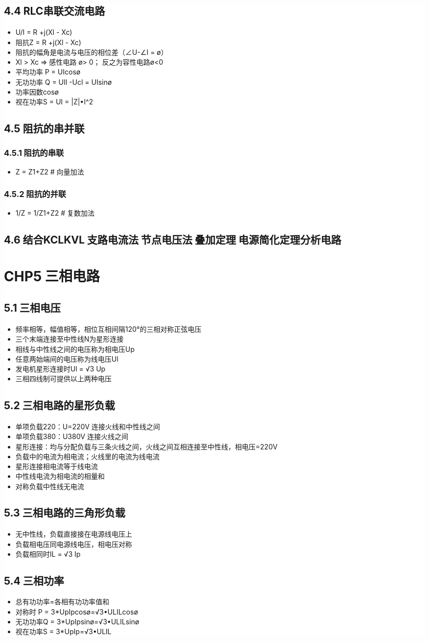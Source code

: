 ## 4.4 RLC串联交流电路

- U/I = R +j(Xl - Xc)
- 阻抗Z =  R +j(Xl - Xc)
- 阻抗的幅角是电流与电压的相位差（∠U-∠I = ø）
- Xl > Xc => 感性电路 ø> 0； 反之为容性电路ø<0
- 平均功率 P = UIcosø
- 无功功率 Q = UlI -Ucl = UIsinø
- 功率因数cosø
- 视在功率S = UI = |Z|•I^2

## 4.5 阻抗的串并联

### 4.5.1 阻抗的串联

- Z = Z1+Z2  # 向量加法

### 4.5.2 阻抗的并联

- 1/Z = 1/Z1+Z2  # 复数加法

## 4.6 结合KCLKVL 支路电流法 节点电压法 叠加定理 电源简化定理分析电路

# CHP5 三相电路

## 5.1 三相电压

- 频率相等，幅值相等，相位互相间隔120°的三相对称正弦电压
- 三个末端连接至中性线N为星形连接
- 相线与中性线之间的电压称为相电压Up
- 任意两始端间的电压称为线电压Ul
- 发电机星形连接时Ul = √3 Up
- 三相四线制可提供以上两种电压

## 5.2 三相电路的星形负载

- 单项负载220：U=220V 连接火线和中性线之间
- 单项负载380：U380V 连接火线之间
- 星形连接：均与分配负载与三条火线之间，火线之间互相连接至中性线，相电压=220V
- 负载中的电流为相电流；火线里的电流为线电流
- 星形连接相电流等于线电流
- 中性线电流为相电流的相量和
- 对称负载中性线无电流

## 5.3 三相电路的三角形负载

- 无中性线，负载直接接在电源线电压上
- 负载相电压同电源线电压，相电压对称
- 负载相同时IL = √3 Ip

## 5.4 三相功率

- 总有功功率=各相有功功率值和
- 对称时 P = 3*UpIpcosø=√3•ULILcosø
- 无功功率Q = 3*UpIpsinø=√3•ULILsinø
- 视在功率S =  3*UpIp=√3•ULIL

